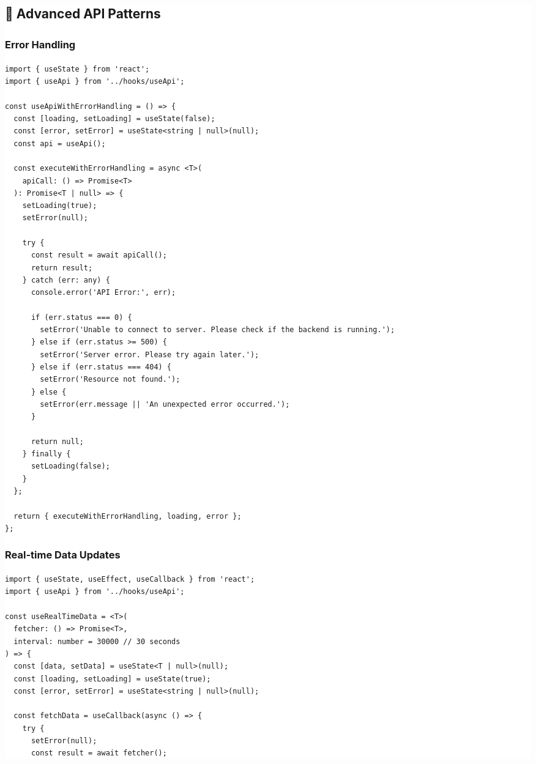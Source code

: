 ## 🔧 Advanced API Patterns

### Error Handling

```tsx
import { useState } from 'react';
import { useApi } from '../hooks/useApi';

const useApiWithErrorHandling = () => {
  const [loading, setLoading] = useState(false);
  const [error, setError] = useState<string | null>(null);
  const api = useApi();

  const executeWithErrorHandling = async <T>(
    apiCall: () => Promise<T>
  ): Promise<T | null> => {
    setLoading(true);
    setError(null);
    
    try {
      const result = await apiCall();
      return result;
    } catch (err: any) {
      console.error('API Error:', err);
      
      if (err.status === 0) {
        setError('Unable to connect to server. Please check if the backend is running.');
      } else if (err.status >= 500) {
        setError('Server error. Please try again later.');
      } else if (err.status === 404) {
        setError('Resource not found.');
      } else {
        setError(err.message || 'An unexpected error occurred.');
      }
      
      return null;
    } finally {
      setLoading(false);
    }
  };

  return { executeWithErrorHandling, loading, error };
};
```

### Real-time Data Updates

```tsx
import { useState, useEffect, useCallback } from 'react';
import { useApi } from '../hooks/useApi';

const useRealTimeData = <T>(
  fetcher: () => Promise<T>,
  interval: number = 30000 // 30 seconds
) => {
  const [data, setData] = useState<T | null>(null);
  const [loading, setLoading] = useState(true);
  const [error, setError] = useState<string | null>(null);

  const fetchData = useCallback(async () => {
    try {
      setError(null);
      const result = await fetcher();
```